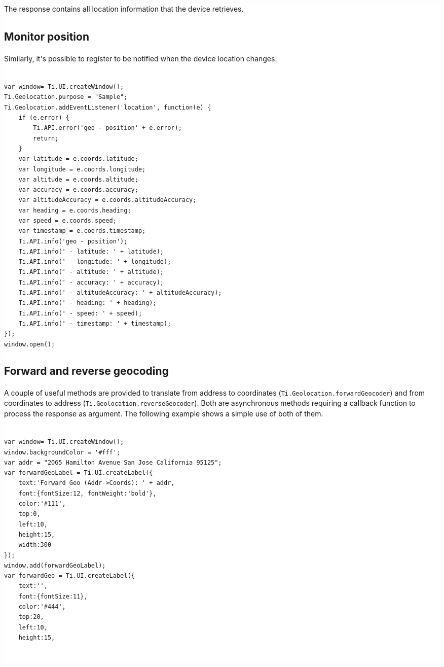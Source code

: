 The response contains all location information that the device retrieves.

## Monitor position
Similarly, it's possible to register to be notified when the device location changes:

<code class="javascript">
var window= Ti.UI.createWindow();
Ti.Geolocation.purpose = "Sample";
Ti.Geolocation.addEventListener('location', function(e) {
	if (e.error) {
		Ti.API.error('geo - position' + e.error);
		return;
	}
	var latitude = e.coords.latitude; 
	var longitude = e.coords.longitude; 
	var altitude = e.coords.altitude; 
	var accuracy = e.coords.accuracy; 
	var altitudeAccuracy = e.coords.altitudeAccuracy; 
	var heading = e.coords.heading; 
	var speed = e.coords.speed; 
	var timestamp = e.coords.timestamp;
	Ti.API.info('geo - position');
	Ti.API.info(' - latitude: ' + latitude); 
	Ti.API.info(' - longitude: ' + longitude); 
	Ti.API.info(' - altitude: ' + altitude); 
	Ti.API.info(' - accuracy: ' + accuracy); 
	Ti.API.info(' - altitudeAccuracy: ' + altitudeAccuracy); 
	Ti.API.info(' - heading: ' + heading); 
	Ti.API.info(' - speed: ' + speed); 
	Ti.API.info(' - timestamp: ' + timestamp);
});
window.open();
</code>

## Forward and reverse geocoding

A couple of useful methods are provided to translate from address to coordinates (`Ti.Geolocation.forwardGeocoder`) 
and from coordinates to address (`Ti.Geolocation.reverseGeocoder`).  Both are asynchronous methods requiring a callback 
function to process the response as argument. The following example shows a simple use of both of them.

<code class="javascript">
var window= Ti.UI.createWindow();
window.backgroundColor = '#fff';
var addr = "2065 Hamilton Avenue San Jose California 95125";
var forwardGeoLabel = Ti.UI.createLabel({
	text:'Forward Geo (Addr->Coords): ' + addr,
	font:{fontSize:12, fontWeight:'bold'},
	color:'#111',
	top:0,
	left:10,
	height:15,
	width:300
});
window.add(forwardGeoLabel);
var forwardGeo = Ti.UI.createLabel({
	text:'',
	font:{fontSize:11},
	color:'#444',
	top:20,
	left:10,
	height:15,